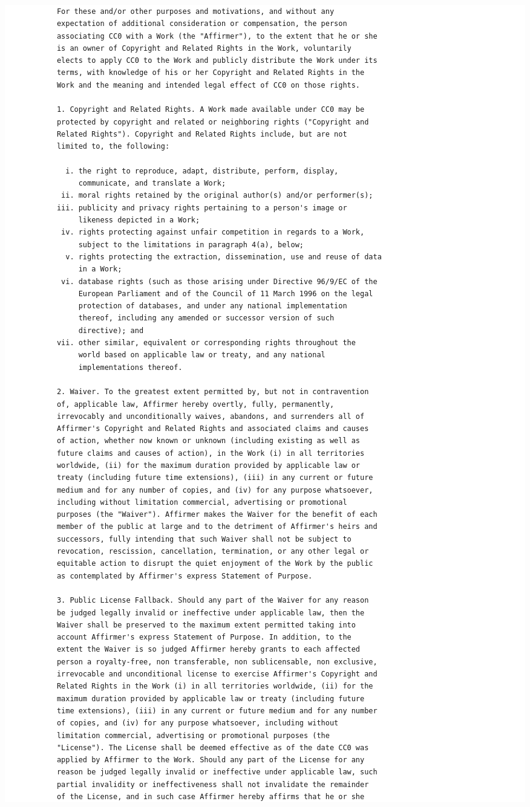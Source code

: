                 For these and/or other purposes and motivations, and without any
                expectation of additional consideration or compensation, the person
                associating CC0 with a Work (the "Affirmer"), to the extent that he or she
                is an owner of Copyright and Related Rights in the Work, voluntarily
                elects to apply CC0 to the Work and publicly distribute the Work under its
                terms, with knowledge of his or her Copyright and Related Rights in the
                Work and the meaning and intended legal effect of CC0 on those rights.
                
                1. Copyright and Related Rights. A Work made available under CC0 may be
                protected by copyright and related or neighboring rights ("Copyright and
                Related Rights"). Copyright and Related Rights include, but are not
                limited to, the following:
                
                  i. the right to reproduce, adapt, distribute, perform, display,
                     communicate, and translate a Work;
                 ii. moral rights retained by the original author(s) and/or performer(s);
                iii. publicity and privacy rights pertaining to a person's image or
                     likeness depicted in a Work;
                 iv. rights protecting against unfair competition in regards to a Work,
                     subject to the limitations in paragraph 4(a), below;
                  v. rights protecting the extraction, dissemination, use and reuse of data
                     in a Work;
                 vi. database rights (such as those arising under Directive 96/9/EC of the
                     European Parliament and of the Council of 11 March 1996 on the legal
                     protection of databases, and under any national implementation
                     thereof, including any amended or successor version of such
                     directive); and
                vii. other similar, equivalent or corresponding rights throughout the
                     world based on applicable law or treaty, and any national
                     implementations thereof.
                
                2. Waiver. To the greatest extent permitted by, but not in contravention
                of, applicable law, Affirmer hereby overtly, fully, permanently,
                irrevocably and unconditionally waives, abandons, and surrenders all of
                Affirmer's Copyright and Related Rights and associated claims and causes
                of action, whether now known or unknown (including existing as well as
                future claims and causes of action), in the Work (i) in all territories
                worldwide, (ii) for the maximum duration provided by applicable law or
                treaty (including future time extensions), (iii) in any current or future
                medium and for any number of copies, and (iv) for any purpose whatsoever,
                including without limitation commercial, advertising or promotional
                purposes (the "Waiver"). Affirmer makes the Waiver for the benefit of each
                member of the public at large and to the detriment of Affirmer's heirs and
                successors, fully intending that such Waiver shall not be subject to
                revocation, rescission, cancellation, termination, or any other legal or
                equitable action to disrupt the quiet enjoyment of the Work by the public
                as contemplated by Affirmer's express Statement of Purpose.
                
                3. Public License Fallback. Should any part of the Waiver for any reason
                be judged legally invalid or ineffective under applicable law, then the
                Waiver shall be preserved to the maximum extent permitted taking into
                account Affirmer's express Statement of Purpose. In addition, to the
                extent the Waiver is so judged Affirmer hereby grants to each affected
                person a royalty-free, non transferable, non sublicensable, non exclusive,
                irrevocable and unconditional license to exercise Affirmer's Copyright and
                Related Rights in the Work (i) in all territories worldwide, (ii) for the
                maximum duration provided by applicable law or treaty (including future
                time extensions), (iii) in any current or future medium and for any number
                of copies, and (iv) for any purpose whatsoever, including without
                limitation commercial, advertising or promotional purposes (the
                "License"). The License shall be deemed effective as of the date CC0 was
                applied by Affirmer to the Work. Should any part of the License for any
                reason be judged legally invalid or ineffective under applicable law, such
                partial invalidity or ineffectiveness shall not invalidate the remainder
                of the License, and in such case Affirmer hereby affirms that he or she